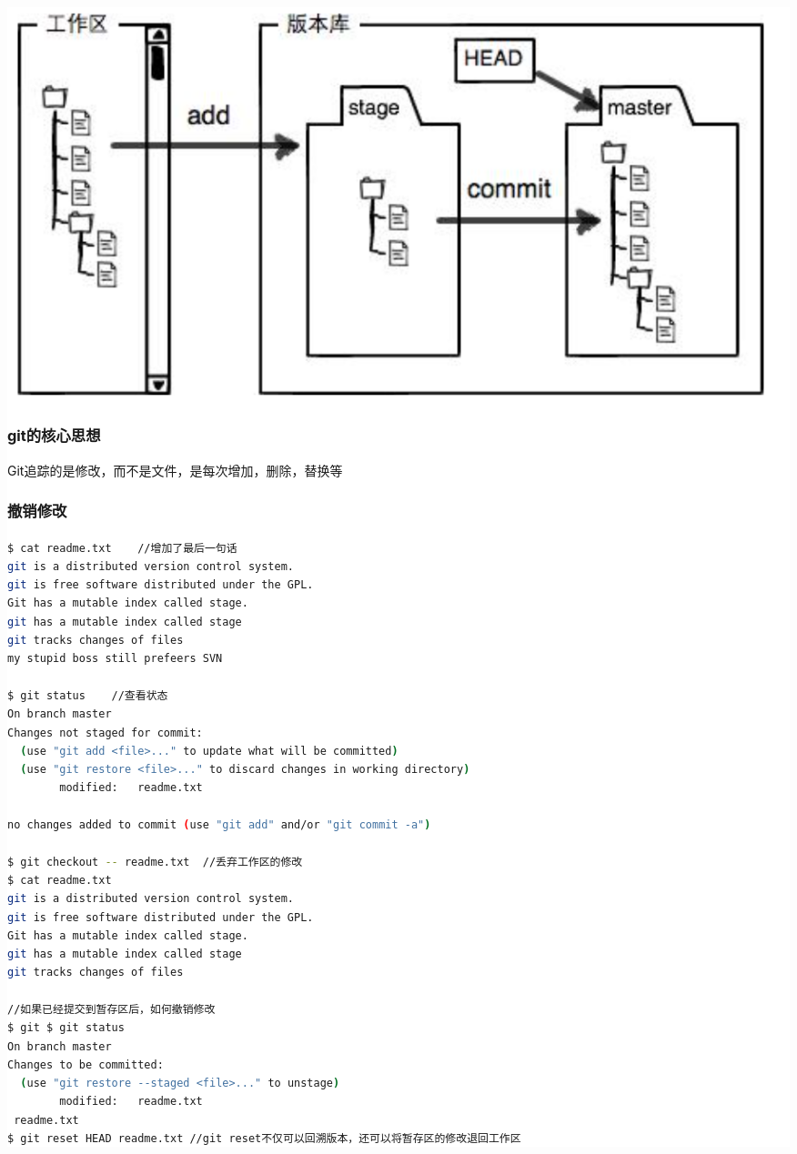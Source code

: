 ![image-20210312200709876](../assets/image-20210312200709876.png)

### git的核心思想

Git追踪的是修改，而不是文件，是每次增加，删除，替换等

### 撤销修改

```bash
$ cat readme.txt	//增加了最后一句话
git is a distributed version control system.
git is free software distributed under the GPL.
Git has a mutable index called stage.
git has a mutable index called stage
git tracks changes of files
my stupid boss still prefeers SVN

$ git status	//查看状态
On branch master
Changes not staged for commit:
  (use "git add <file>..." to update what will be committed)
  (use "git restore <file>..." to discard changes in working directory)
        modified:   readme.txt

no changes added to commit (use "git add" and/or "git commit -a")

$ git checkout -- readme.txt  //丢弃工作区的修改
$ cat readme.txt
git is a distributed version control system.
git is free software distributed under the GPL.
Git has a mutable index called stage.
git has a mutable index called stage
git tracks changes of files

//如果已经提交到暂存区后，如何撤销修改
$ git $ git status
On branch master
Changes to be committed:
  (use "git restore --staged <file>..." to unstage)
        modified:   readme.txt
 readme.txt
$ git reset HEAD readme.txt	//git reset不仅可以回溯版本，还可以将暂存区的修改退回工作区
```